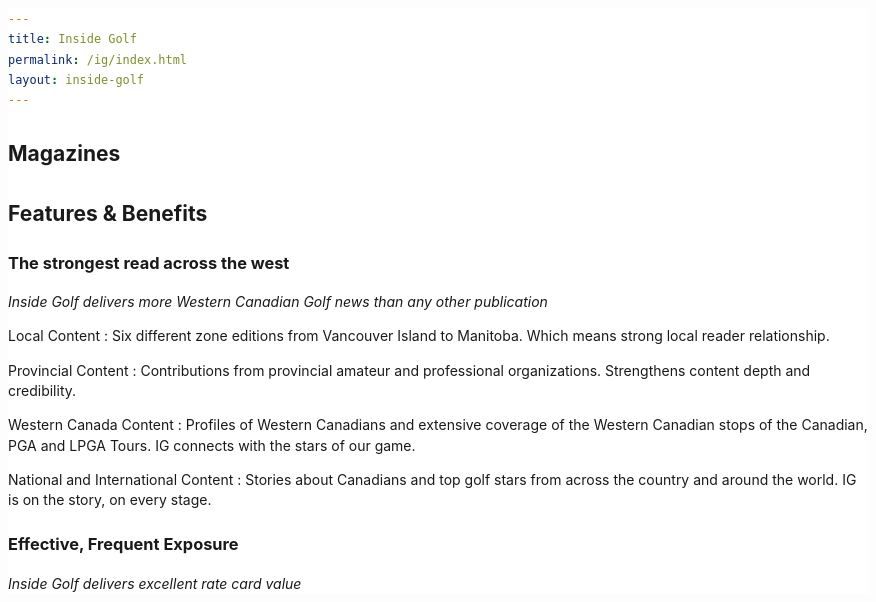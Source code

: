 ```yaml
---
title: Inside Golf
permalink: /ig/index.html
layout: inside-golf
---
```





<article class="magazines" markdown="1">

# Magazines






<section class="magazines__features" markdown="1">

## Features & Benefits






<div class="features__block" markdown="1">

### The strongest read across the west
_Inside Golf delivers more Western Canadian Golf news than any other publication_

Local Content
: Six different zone editions from Vancouver Island to Manitoba. Which means strong local reader relationship.

Provincial Content
: Contributions from provincial amateur and professional organizations. Strengthens content depth and credibility.

Western Canada Content
: Profiles of Western Canadians and extensive coverage of the Western Canadian stops of the Canadian, PGA and LPGA Tours. IG connects with the stars of our game.

National and International Content
: Stories about Canadians and top golf stars from across the country and around the world. IG is on the story, on every stage.

</div>






<div class="features__block" markdown="1">

### Effective, Frequent Exposure
_Inside Golf delivers excellent rate card value_
